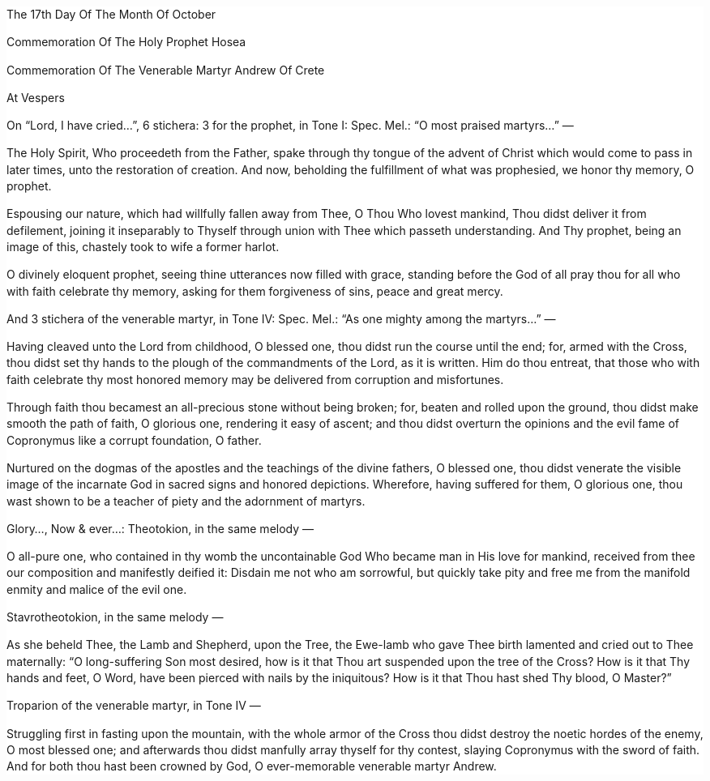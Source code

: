 The 17th Day Of The Month Of October

Commemoration Of The Holy Prophet Hosea

Commemoration Of The Venerable Martyr Andrew Of Crete

At Vespers

On “Lord, I have cried…”, 6 stichera: 3 for the prophet, in Tone I: Spec. Mel.: “O most praised martyrs…” —

The Holy Spirit, Who proceedeth from the Father, spake through thy tongue of the advent of Christ which would come to pass in later times, unto the restoration of creation. And now, beholding the fulfillment of what was prophesied, we honor thy memory, O prophet.

Espousing our nature, which had willfully fallen away from Thee, O Thou Who lovest mankind, Thou didst deliver it from defilement, joining it inseparably to Thyself through union with Thee which passeth understanding. And Thy prophet, being an image of this, chastely took to wife a former harlot.

O divinely eloquent prophet, seeing thine utterances now filled with grace, standing before the God of all pray thou for all who with faith celebrate thy memory, asking for them forgiveness of sins, peace and great mercy.

And 3 stichera of the venerable martyr, in Tone IV: Spec. Mel.: “As one mighty among the martyrs…” —

Having cleaved unto the Lord from childhood, O blessed one, thou didst run the course until the end; for, armed with the Cross, thou didst set thy hands to the plough of the commandments of the Lord, as it is written. Him do thou entreat, that those who with faith celebrate thy most honored memory may be delivered from corruption and misfortunes.

Through faith thou becamest an all-precious stone without being broken; for, beaten and rolled upon the ground, thou didst make smooth the path of faith, O glorious one, rendering it easy of ascent; and thou didst overturn the opinions and the evil fame of Copronymus like a corrupt foundation, O father.

Nurtured on the dogmas of the apostles and the teachings of the divine fathers, O blessed one, thou didst venerate the visible image of the incarnate God in sacred signs and honored depictions. Wherefore, having suffered for them, O glorious one, thou wast shown to be a teacher of piety and the adornment of martyrs.

Glory…, Now & ever…: Theotokion, in the same melody —

O all-pure one, who contained in thy womb the uncontainable God Who became man in His love for mankind, received from thee our composition and manifestly deified it: Disdain me not who am sorrowful, but quickly take pity and free me from the manifold enmity and malice of the evil one.

Stavrotheotokion, in the same melody —

As she beheld Thee, the Lamb and Shepherd, upon the Tree, the Ewe-lamb who gave Thee birth lamented and cried out to Thee maternally: “O long-suffering Son most desired, how is it that Thou art suspended upon the tree of the Cross? How is it that Thy hands and feet, O Word, have been pierced with nails by the iniquitous? How is it that Thou hast shed Thy blood, O Master?”

Troparion of the venerable martyr, in Tone IV —

Struggling first in fasting upon the mountain, with the whole armor of the Cross thou didst destroy the noetic hordes of the enemy, O most blessed one; and afterwards thou didst manfully array thyself for thy contest, slaying Copronymus with the sword of faith. And for both thou hast been crowned by God, O ever-memorable venerable martyr Andrew.
